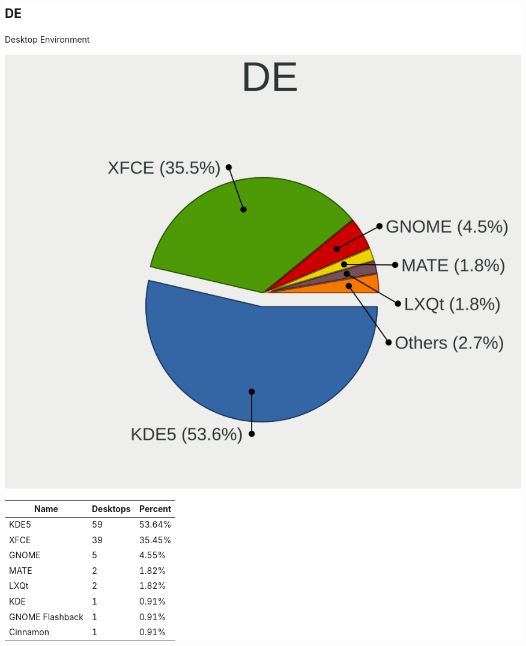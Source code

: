 DE
--

Desktop Environment

![DE](./images/pie_chart/os_de.svg)


| Name            | Desktops | Percent |
|-----------------|----------|---------|
| KDE5            | 59       | 53.64%  |
| XFCE            | 39       | 35.45%  |
| GNOME           | 5        | 4.55%   |
| MATE            | 2        | 1.82%   |
| LXQt            | 2        | 1.82%   |
| KDE             | 1        | 0.91%   |
| GNOME Flashback | 1        | 0.91%   |
| Cinnamon        | 1        | 0.91%   |

